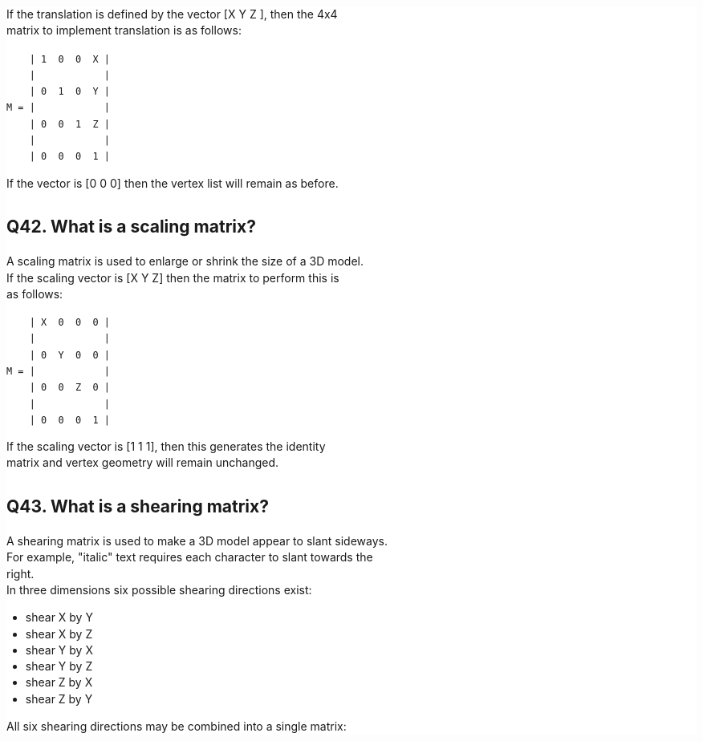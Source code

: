   If the translation is defined by the vector [X Y Z ], then the 4x4<br>
  matrix to implement translation is as follows:

        | 1  0  0  X |
        |            |
        | 0  1  0  Y |
    M = |            |
        | 0  0  1  Z |
        |            |
        | 0  0  0  1 |

  If the vector is [0 0 0] then the vertex list will remain as before.

<a name="Q42">Q42</a>. What is a scaling matrix?
------------------------------
  A scaling matrix is used to enlarge or shrink the size of a 3D model.<br>
  If the scaling vector is [X Y Z] then the matrix to perform this is<br>
  as follows:

        | X  0  0  0 |
        |            |
        | 0  Y  0  0 |
    M = |            |
        | 0  0  Z  0 |
        |            |
        | 0  0  0  1 |

  If the scaling vector is [1 1 1], then this generates the identity<br>
  matrix and vertex geometry will remain unchanged.

<a name="Q43">Q43</a>. What is a shearing matrix?
-------------------------------
  A shearing matrix is used to make a 3D model appear to slant sideways.<br>
  For example, "italic" text requires each character to slant towards the<br>
  right.<br>
  In three dimensions six possible shearing directions exist:

  * shear X by Y
  * shear X by Z
  * shear Y by X
  * shear Y by Z
  * shear Z by X
  * shear Z by Y

  All six shearing directions may be combined into a single matrix:
